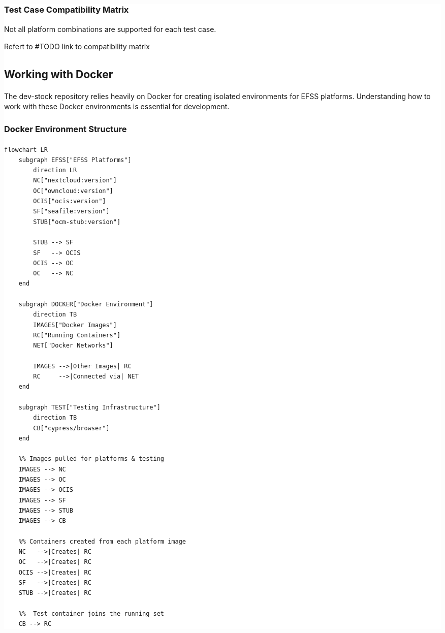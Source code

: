 ### Test Case Compatibility Matrix
Not all platform combinations are supported for each test case. 

Refert to #TODO link to compatibility matrix

## Working with Docker
The dev-stock repository relies heavily on Docker for creating isolated environments for EFSS platforms. Understanding how to work with these Docker environments is essential for development.

### Docker Environment Structure

```mermaid
flowchart LR
    subgraph EFSS["EFSS Platforms"]
        direction LR
        NC["nextcloud:version"]
        OC["owncloud:version"]
        OCIS["ocis:version"]
        SF["seafile:version"]
        STUB["ocm‑stub:version"]

        STUB --> SF
        SF   --> OCIS
        OCIS --> OC
        OC   --> NC
    end

    subgraph DOCKER["Docker Environment"]
        direction TB
        IMAGES["Docker Images"]
        RC["Running Containers"]
        NET["Docker Networks"]

        IMAGES -->|Other Images| RC
        RC     -->|Connected via| NET
    end

    subgraph TEST["Testing Infrastructure"]
        direction TB
        CB["cypress/browser"]
    end

    %% Images pulled for platforms & testing
    IMAGES --> NC
    IMAGES --> OC
    IMAGES --> OCIS
    IMAGES --> SF
    IMAGES --> STUB
    IMAGES --> CB

    %% Containers created from each platform image
    NC   -->|Creates| RC
    OC   -->|Creates| RC
    OCIS -->|Creates| RC
    SF   -->|Creates| RC
    STUB -->|Creates| RC

    %%  Test container joins the running set
    CB --> RC
```
